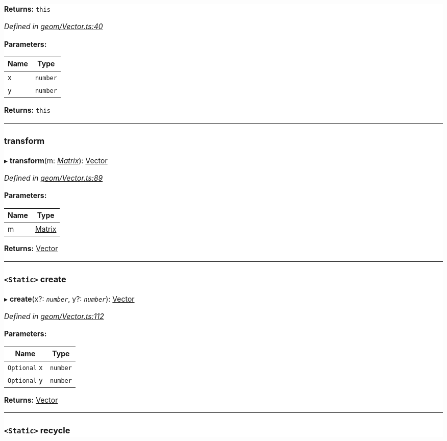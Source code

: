 **Returns:** `this`

*Defined in [geom/Vector.ts:40](https://github.com/Lanfei/playable.js/blob/877c13c/src/geom/Vector.ts#L40)*

**Parameters:**

| Name | Type |
| ------ | ------ |
| x | `number` |
| y | `number` |

**Returns:** `this`

___
<a id="transform"></a>

###  transform

▸ **transform**(m: *[Matrix](matrix.md)*): [Vector](vector.md)

*Defined in [geom/Vector.ts:89](https://github.com/Lanfei/playable.js/blob/877c13c/src/geom/Vector.ts#L89)*

**Parameters:**

| Name | Type |
| ------ | ------ |
| m | [Matrix](matrix.md) |

**Returns:** [Vector](vector.md)

___
<a id="create"></a>

### `<Static>` create

▸ **create**(x?: *`number`*, y?: *`number`*): [Vector](vector.md)

*Defined in [geom/Vector.ts:112](https://github.com/Lanfei/playable.js/blob/877c13c/src/geom/Vector.ts#L112)*

**Parameters:**

| Name | Type |
| ------ | ------ |
| `Optional` x | `number` |
| `Optional` y | `number` |

**Returns:** [Vector](vector.md)

___
<a id="recycle"></a>

### `<Static>` recycle

